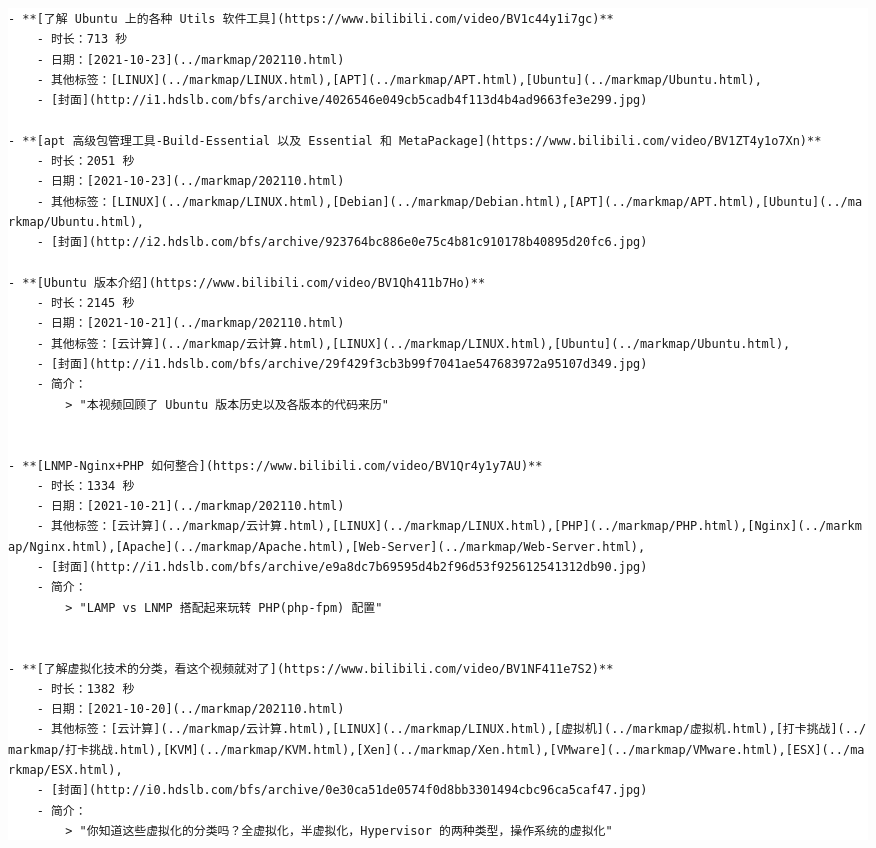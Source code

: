 
    - **[了解 Ubuntu 上的各种 Utils 软件工具](https://www.bilibili.com/video/BV1c44y1i7gc)**
        - 时长：713 秒
        - 日期：[2021-10-23](../markmap/202110.html)
        - 其他标签：[LINUX](../markmap/LINUX.html),[APT](../markmap/APT.html),[Ubuntu](../markmap/Ubuntu.html),
        - [封面](http://i1.hdslb.com/bfs/archive/4026546e049cb5cadb4f113d4b4ad9663fe3e299.jpg)

    - **[apt 高级包管理工具-Build-Essential 以及 Essential 和 MetaPackage](https://www.bilibili.com/video/BV1ZT4y1o7Xn)**
        - 时长：2051 秒
        - 日期：[2021-10-23](../markmap/202110.html)
        - 其他标签：[LINUX](../markmap/LINUX.html),[Debian](../markmap/Debian.html),[APT](../markmap/APT.html),[Ubuntu](../markmap/Ubuntu.html),
        - [封面](http://i2.hdslb.com/bfs/archive/923764bc886e0e75c4b81c910178b40895d20fc6.jpg)

    - **[Ubuntu 版本介绍](https://www.bilibili.com/video/BV1Qh411b7Ho)**
        - 时长：2145 秒
        - 日期：[2021-10-21](../markmap/202110.html)
        - 其他标签：[云计算](../markmap/云计算.html),[LINUX](../markmap/LINUX.html),[Ubuntu](../markmap/Ubuntu.html),
        - [封面](http://i1.hdslb.com/bfs/archive/29f429f3cb3b99f7041ae547683972a95107d349.jpg)
        - 简介：
            > "本视频回顾了 Ubuntu 版本历史以及各版本的代码来历"


    - **[LNMP-Nginx+PHP 如何整合](https://www.bilibili.com/video/BV1Qr4y1y7AU)**
        - 时长：1334 秒
        - 日期：[2021-10-21](../markmap/202110.html)
        - 其他标签：[云计算](../markmap/云计算.html),[LINUX](../markmap/LINUX.html),[PHP](../markmap/PHP.html),[Nginx](../markmap/Nginx.html),[Apache](../markmap/Apache.html),[Web-Server](../markmap/Web-Server.html),
        - [封面](http://i1.hdslb.com/bfs/archive/e9a8dc7b69595d4b2f96d53f925612541312db90.jpg)
        - 简介：
            > "LAMP vs LNMP 搭配起来玩转 PHP(php-fpm) 配置"


    - **[了解虚拟化技术的分类，看这个视频就对了](https://www.bilibili.com/video/BV1NF411e7S2)**
        - 时长：1382 秒
        - 日期：[2021-10-20](../markmap/202110.html)
        - 其他标签：[云计算](../markmap/云计算.html),[LINUX](../markmap/LINUX.html),[虚拟机](../markmap/虚拟机.html),[打卡挑战](../markmap/打卡挑战.html),[KVM](../markmap/KVM.html),[Xen](../markmap/Xen.html),[VMware](../markmap/VMware.html),[ESX](../markmap/ESX.html),
        - [封面](http://i0.hdslb.com/bfs/archive/0e30ca51de0574f0d8bb3301494cbc96ca5caf47.jpg)
        - 简介：
            > "你知道这些虚拟化的分类吗？全虚拟化，半虚拟化，Hypervisor 的两种类型，操作系统的虚拟化"

